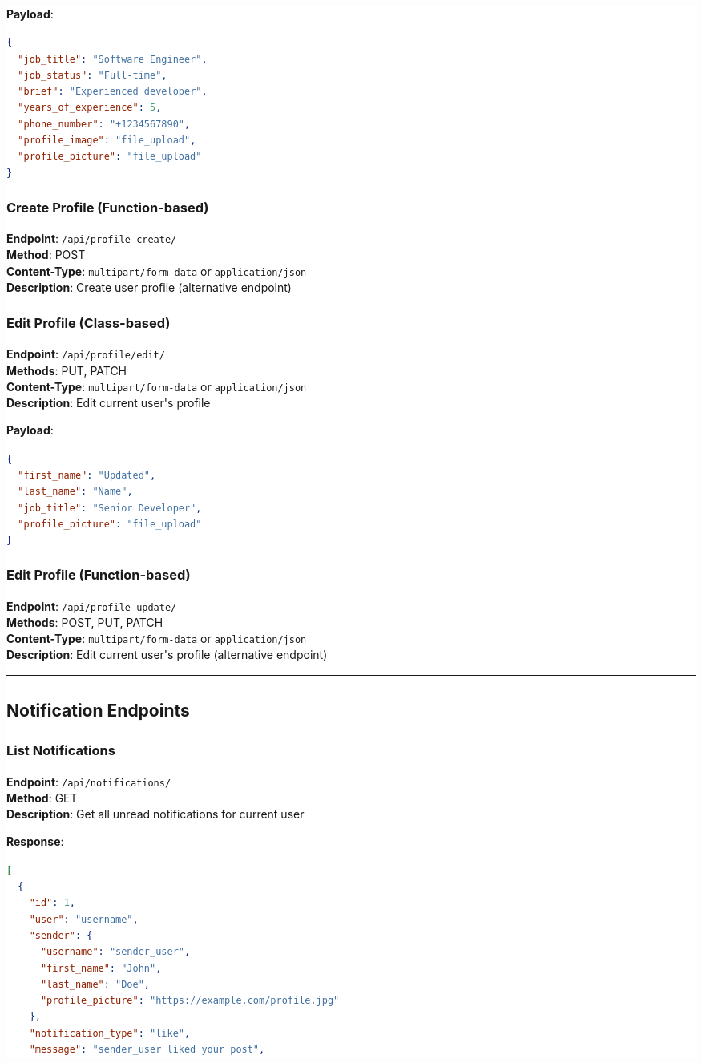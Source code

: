 **Payload**:
```json
{
  "job_title": "Software Engineer",
  "job_status": "Full-time",
  "brief": "Experienced developer",
  "years_of_experience": 5,
  "phone_number": "+1234567890",
  "profile_image": "file_upload",
  "profile_picture": "file_upload"
}
```

### Create Profile (Function-based)
**Endpoint**: `/api/profile-create/`  
**Method**: POST  
**Content-Type**: `multipart/form-data` or `application/json`  
**Description**: Create user profile (alternative endpoint)

### Edit Profile (Class-based)
**Endpoint**: `/api/profile/edit/`  
**Methods**: PUT, PATCH  
**Content-Type**: `multipart/form-data` or `application/json`  
**Description**: Edit current user's profile

**Payload**:
```json
{
  "first_name": "Updated",
  "last_name": "Name",
  "job_title": "Senior Developer",
  "profile_picture": "file_upload"
}
```

### Edit Profile (Function-based)
**Endpoint**: `/api/profile-update/`  
**Methods**: POST, PUT, PATCH  
**Content-Type**: `multipart/form-data` or `application/json`  
**Description**: Edit current user's profile (alternative endpoint)

---

## Notification Endpoints

### List Notifications
**Endpoint**: `/api/notifications/`  
**Method**: GET  
**Description**: Get all unread notifications for current user

**Response**:
```json
[
  {
    "id": 1,
    "user": "username",
    "sender": {
      "username": "sender_user",
      "first_name": "John",
      "last_name": "Doe",
      "profile_picture": "https://example.com/profile.jpg"
    },
    "notification_type": "like",
    "message": "sender_user liked your post",
```
